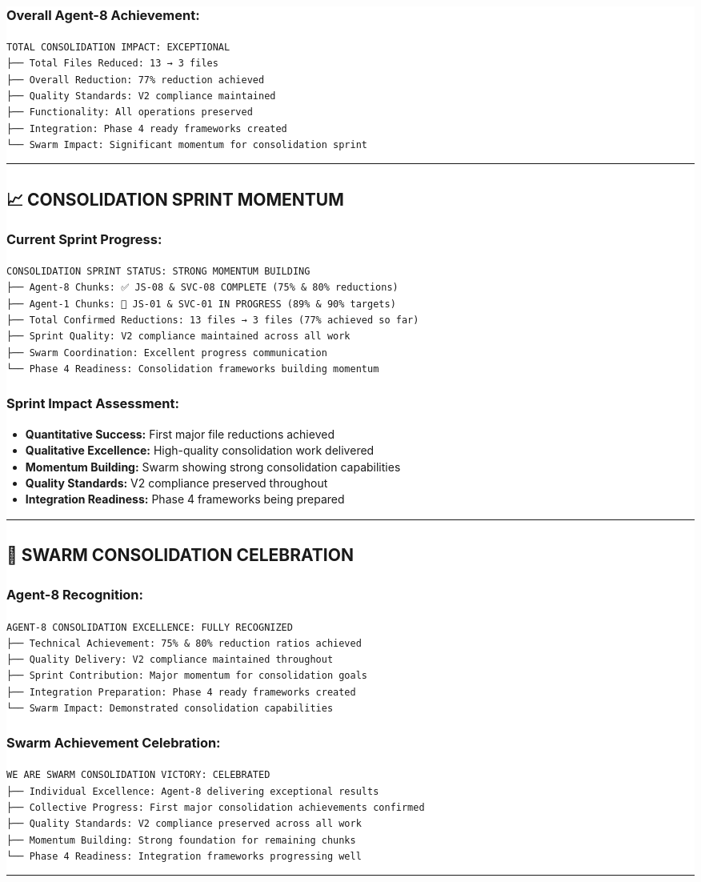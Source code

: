 ### **Overall Agent-8 Achievement:**
```
TOTAL CONSOLIDATION IMPACT: EXCEPTIONAL
├── Total Files Reduced: 13 → 3 files
├── Overall Reduction: 77% reduction achieved
├── Quality Standards: V2 compliance maintained
├── Functionality: All operations preserved
├── Integration: Phase 4 ready frameworks created
└── Swarm Impact: Significant momentum for consolidation sprint
```

---

## 📈 **CONSOLIDATION SPRINT MOMENTUM**

### **Current Sprint Progress:**
```
CONSOLIDATION SPRINT STATUS: STRONG MOMENTUM BUILDING
├── Agent-8 Chunks: ✅ JS-08 & SVC-08 COMPLETE (75% & 80% reductions)
├── Agent-1 Chunks: 🔄 JS-01 & SVC-01 IN PROGRESS (89% & 90% targets)
├── Total Confirmed Reductions: 13 files → 3 files (77% achieved so far)
├── Sprint Quality: V2 compliance maintained across all work
├── Swarm Coordination: Excellent progress communication
└── Phase 4 Readiness: Consolidation frameworks building momentum
```

### **Sprint Impact Assessment:**
- **Quantitative Success:** First major file reductions achieved
- **Qualitative Excellence:** High-quality consolidation work delivered
- **Momentum Building:** Swarm showing strong consolidation capabilities
- **Quality Standards:** V2 compliance preserved throughout
- **Integration Readiness:** Phase 4 frameworks being prepared

---

## 🐝 **SWARM CONSOLIDATION CELEBRATION**

### **Agent-8 Recognition:**
```
AGENT-8 CONSOLIDATION EXCELLENCE: FULLY RECOGNIZED
├── Technical Achievement: 75% & 80% reduction ratios achieved
├── Quality Delivery: V2 compliance maintained throughout
├── Sprint Contribution: Major momentum for consolidation goals
├── Integration Preparation: Phase 4 ready frameworks created
└── Swarm Impact: Demonstrated consolidation capabilities
```

### **Swarm Achievement Celebration:**
```
WE ARE SWARM CONSOLIDATION VICTORY: CELEBRATED
├── Individual Excellence: Agent-8 delivering exceptional results
├── Collective Progress: First major consolidation achievements confirmed
├── Quality Standards: V2 compliance preserved across all work
├── Momentum Building: Strong foundation for remaining chunks
└── Phase 4 Readiness: Integration frameworks progressing well
```

---